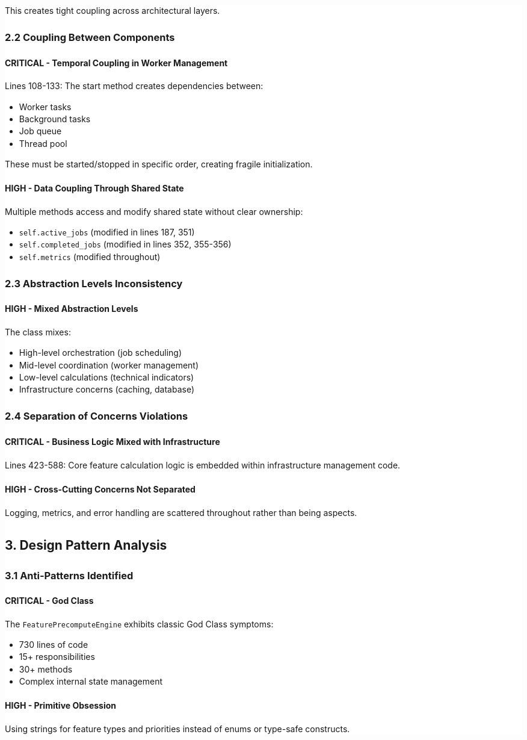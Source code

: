 This creates tight coupling across architectural layers.

### 2.2 Coupling Between Components

#### **CRITICAL** - Temporal Coupling in Worker Management
Lines 108-133: The start method creates dependencies between:
- Worker tasks
- Background tasks
- Job queue
- Thread pool

These must be started/stopped in specific order, creating fragile initialization.

#### **HIGH** - Data Coupling Through Shared State
Multiple methods access and modify shared state without clear ownership:
- `self.active_jobs` (modified in lines 187, 351)
- `self.completed_jobs` (modified in lines 352, 355-356)
- `self.metrics` (modified throughout)

### 2.3 Abstraction Levels Inconsistency

#### **HIGH** - Mixed Abstraction Levels
The class mixes:
- High-level orchestration (job scheduling)
- Mid-level coordination (worker management)
- Low-level calculations (technical indicators)
- Infrastructure concerns (caching, database)

### 2.4 Separation of Concerns Violations

#### **CRITICAL** - Business Logic Mixed with Infrastructure
Lines 423-588: Core feature calculation logic is embedded within infrastructure management code.

#### **HIGH** - Cross-Cutting Concerns Not Separated
Logging, metrics, and error handling are scattered throughout rather than being aspects.

## 3. Design Pattern Analysis

### 3.1 Anti-Patterns Identified

#### **CRITICAL** - God Class
The `FeaturePrecomputeEngine` exhibits classic God Class symptoms:
- 730 lines of code
- 15+ responsibilities
- 30+ methods
- Complex internal state management

#### **HIGH** - Primitive Obsession
Using strings for feature types and priorities instead of enums or type-safe constructs.
